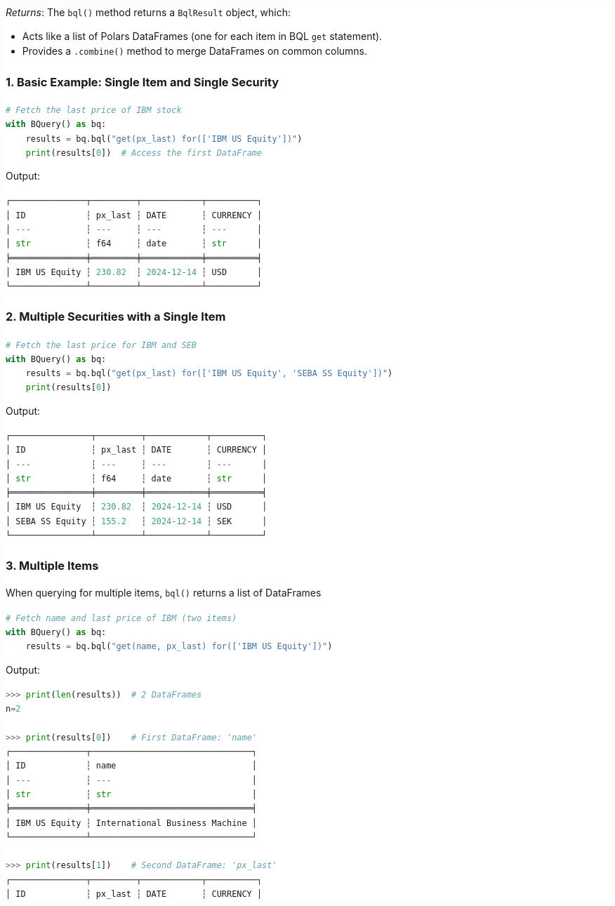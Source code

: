 *Returns*: The `bql()` method returns a `BqlResult` object, which:
- Acts like a list of Polars DataFrames (one for each item in BQL `get` statement).
- Provides a `.combine()` method to merge DataFrames on common columns.

### 1. Basic Example: Single Item and Single Security
```python
# Fetch the last price of IBM stock
with BQuery() as bq:
    results = bq.bql("get(px_last) for(['IBM US Equity'])")
    print(results[0])  # Access the first DataFrame
```
Output:
```python
┌───────────────┬─────────┬────────────┬──────────┐
│ ID            ┆ px_last ┆ DATE       ┆ CURRENCY │
│ ---           ┆ ---     ┆ ---        ┆ ---      │
│ str           ┆ f64     ┆ date       ┆ str      │
╞═══════════════╪═════════╪════════════╪══════════╡
│ IBM US Equity ┆ 230.82  ┆ 2024-12-14 ┆ USD      │
└───────────────┴─────────┴────────────┴──────────┘
```
    
### 2. Multiple Securities with a Single Item
```python
# Fetch the last price for IBM and SEB
with BQuery() as bq:
    results = bq.bql("get(px_last) for(['IBM US Equity', 'SEBA SS Equity'])")
    print(results[0])
```
Output:
```python
┌────────────────┬─────────┬────────────┬──────────┐
│ ID             ┆ px_last ┆ DATE       ┆ CURRENCY │
│ ---            ┆ ---     ┆ ---        ┆ ---      │
│ str            ┆ f64     ┆ date       ┆ str      │
╞════════════════╪═════════╪════════════╪══════════╡
│ IBM US Equity  ┆ 230.82  ┆ 2024-12-14 ┆ USD      │
│ SEBA SS Equity ┆ 155.2   ┆ 2024-12-14 ┆ SEK      │
└────────────────┴─────────┴────────────┴──────────┘
```

### 3. Multiple Items
When querying for multiple items, `bql()` returns a list of DataFrames
```python
# Fetch name and last price of IBM (two items)
with BQuery() as bq:
    results = bq.bql("get(name, px_last) for(['IBM US Equity'])")
```
Output:
```python
>>> print(len(results))  # 2 DataFrames
n=2

>>> print(results[0])    # First DataFrame: 'name'
┌───────────────┬────────────────────────────────┐
│ ID            ┆ name                           │
│ ---           ┆ ---                            │
│ str           ┆ str                            │
╞═══════════════╪════════════════════════════════╡
│ IBM US Equity ┆ International Business Machine │
└───────────────┴────────────────────────────────┘

>>> print(results[1])    # Second DataFrame: 'px_last'
┌───────────────┬─────────┬────────────┬──────────┐
│ ID            ┆ px_last ┆ DATE       ┆ CURRENCY │
```